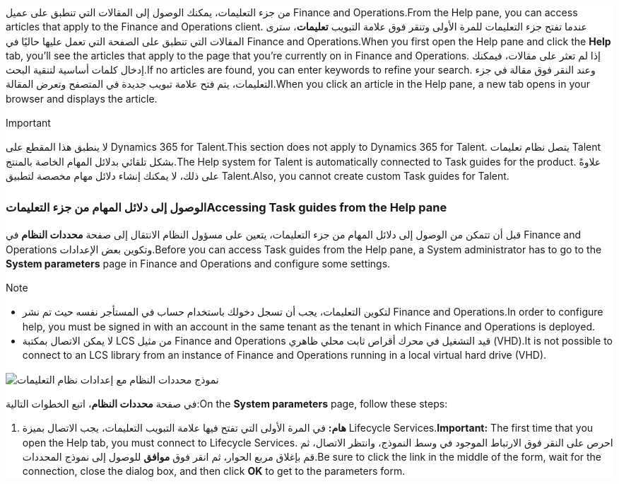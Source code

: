 <span data-ttu-id="b8594-200">من جزء التعليمات، يمكنك الوصول إلى المقالات التي تنطبق على عميل Finance and Operations.</span><span class="sxs-lookup"><span data-stu-id="b8594-200">From the Help pane, you can access articles that apply to the Finance and Operations client.</span></span> <span data-ttu-id="b8594-201">عندما تفتح جزء التعليمات للمرة الأولى وتنقر فوق علامة التبويب **تعليمات**، سترى المقالات التي تنطبق على الصفحة التي تعمل عليها حاليًا في Finance and Operations.</span><span class="sxs-lookup"><span data-stu-id="b8594-201">When you first open the Help pane and click the **Help** tab, you’ll see the articles that apply to the page that you’re currently on in Finance and Operations.</span></span> <span data-ttu-id="b8594-202">إذا لم تعثر على مقالات، فيمكنك إدخال كلمات أساسية لتنقية البحث.</span><span class="sxs-lookup"><span data-stu-id="b8594-202">If no articles are found, you can enter keywords to refine your search.</span></span> <span data-ttu-id="b8594-203">وعند النقر فوق مقالة في جزء التعليمات، يتم فتح علامة تبويب جديدة في المتصفح وتعرض المقالة.</span><span class="sxs-lookup"><span data-stu-id="b8594-203">When you click an article in the Help pane, a new tab opens in your browser and displays the article.</span></span> 

> [!IMPORTANT]
> <span data-ttu-id="b8594-204">لا ينطبق هذا المقطع على Dynamics 365 for Talent.</span><span class="sxs-lookup"><span data-stu-id="b8594-204">This section does not apply to Dynamics 365 for Talent.</span></span> <span data-ttu-id="b8594-205">يتصل نظام تعليمات Talent بشكل تلقائي بدلائل المهام الخاصة بالمنتج.</span><span class="sxs-lookup"><span data-stu-id="b8594-205">The Help system for Talent is automatically connected to Task guides for the product.</span></span> <span data-ttu-id="b8594-206">علاوةً على ذلك، لا يمكنك إنشاء دلائل مهام مخصصة لتطبيق Talent.</span><span class="sxs-lookup"><span data-stu-id="b8594-206">Also, you cannot create custom Task guides for Talent.</span></span> 

### <a name="accessing-task-guides-from-the-help-pane"></a><span data-ttu-id="b8594-207">الوصول إلى دلائل المهام من جزء التعليمات</span><span class="sxs-lookup"><span data-stu-id="b8594-207">Accessing Task guides from the Help pane</span></span>

<span data-ttu-id="b8594-208">قبل أن تتمكن من الوصول إلى دلائل المهام من جزء التعليمات، يتعين على مسؤول النظام الانتقال إلى صفحة **محددات النظام** في Finance and Operations وتكوين بعض الإعدادات.</span><span class="sxs-lookup"><span data-stu-id="b8594-208">Before you can access Task guides from the Help pane, a System administrator has to go to the **System parameters** page in Finance and Operations and configure some settings.</span></span> 

> [!NOTE]
> -   <span data-ttu-id="b8594-209">لتكوين التعليمات، يجب أن تسجل دخولك باستخدام حساب في المستأجر نفسه حيث تم نشر Finance and Operations.</span><span class="sxs-lookup"><span data-stu-id="b8594-209">In order to configure help, you must be signed in with an account in the same tenant as the tenant in which Finance and Operations is deployed.</span></span>
> -   <span data-ttu-id="b8594-210">لا يمكن الاتصال بمكتبة LCS من مثيل Finance and Operations قيد التشغيل في محرك أقراص ثابت محلي ظاهري (VHD).</span><span class="sxs-lookup"><span data-stu-id="b8594-210">It is not possible to connect to an LCS library from an instance of Finance and Operations running in a local virtual hard drive (VHD).</span></span>

![نموذج محددات النظام مع إعدادات نظام التعليمات](./media/system-parameters_ops-1024x437.png)

<span data-ttu-id="b8594-212">في صفحة **محددات النظام‬**، اتبع الخطوات التالية:</span><span class="sxs-lookup"><span data-stu-id="b8594-212">On the **System parameters** page, follow these steps:</span></span>

1.  <span data-ttu-id="b8594-213">**هام:** في المرة الأولى التي تفتح فيها علامة التبويب التعليمات، يجب الاتصال بميزة Lifecycle Services.</span><span class="sxs-lookup"><span data-stu-id="b8594-213">**Important:** The first time that you open the Help tab, you must connect to Lifecycle Services.</span></span> <span data-ttu-id="b8594-214">احرص على النقر فوق الارتباط الموجود في وسط النموذج، وانتظر الاتصال، ثم قم بإغلاق مربع الحوار، ثم انقر فوق **موافق** للوصول إلى نموذج المحددات.</span><span class="sxs-lookup"><span data-stu-id="b8594-214">Be sure to click the link in the middle of the form, wait for the connection, close the dialog box, and then click **OK** to get to the parameters form.</span></span>
